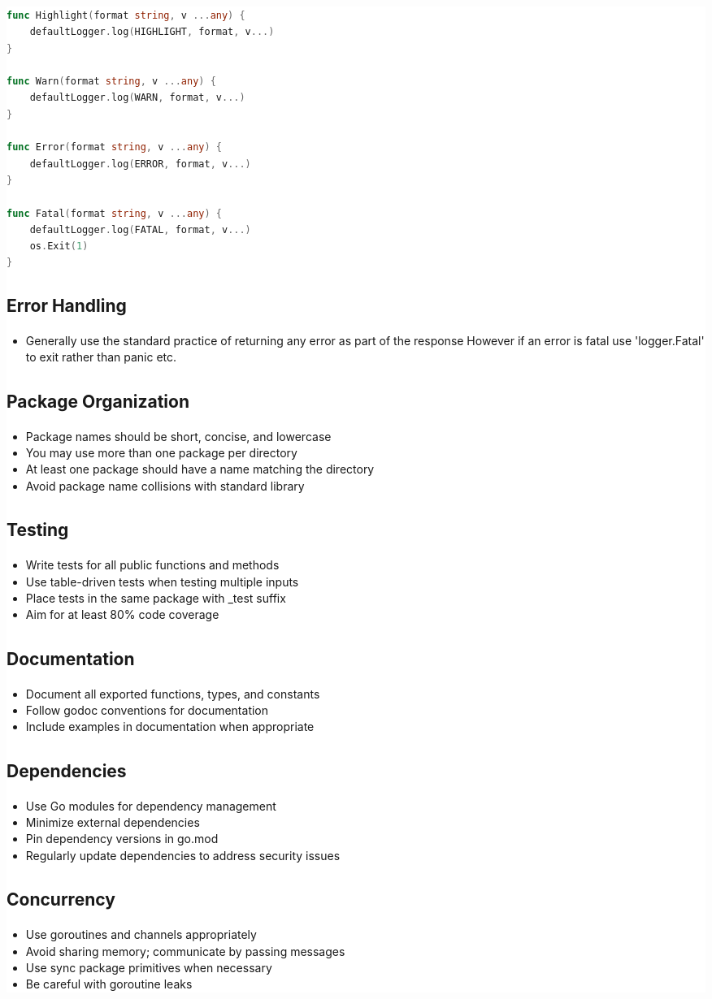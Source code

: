 ```go
func Highlight(format string, v ...any) {
	defaultLogger.log(HIGHLIGHT, format, v...)
}

func Warn(format string, v ...any) {
	defaultLogger.log(WARN, format, v...)
}

func Error(format string, v ...any) {
	defaultLogger.log(ERROR, format, v...)
}

func Fatal(format string, v ...any) {
	defaultLogger.log(FATAL, format, v...)
	os.Exit(1)
}
```

## Error Handling
- Generally use the standard practice of returning any error as part of the response
  However if an error is fatal use 'logger.Fatal' to exit rather than panic etc.

## Package Organization
- Package names should be short, concise, and lowercase
- You may use more than one package per directory
- At least one package should have a name matching the directory
- Avoid package name collisions with standard library

## Testing
- Write tests for all public functions and methods
- Use table-driven tests when testing multiple inputs
- Place tests in the same package with _test suffix
- Aim for at least 80% code coverage

## Documentation
- Document all exported functions, types, and constants
- Follow godoc conventions for documentation
- Include examples in documentation when appropriate

## Dependencies
- Use Go modules for dependency management
- Minimize external dependencies
- Pin dependency versions in go.mod
- Regularly update dependencies to address security issues

## Concurrency
- Use goroutines and channels appropriately
- Avoid sharing memory; communicate by passing messages
- Use sync package primitives when necessary
- Be careful with goroutine leaks